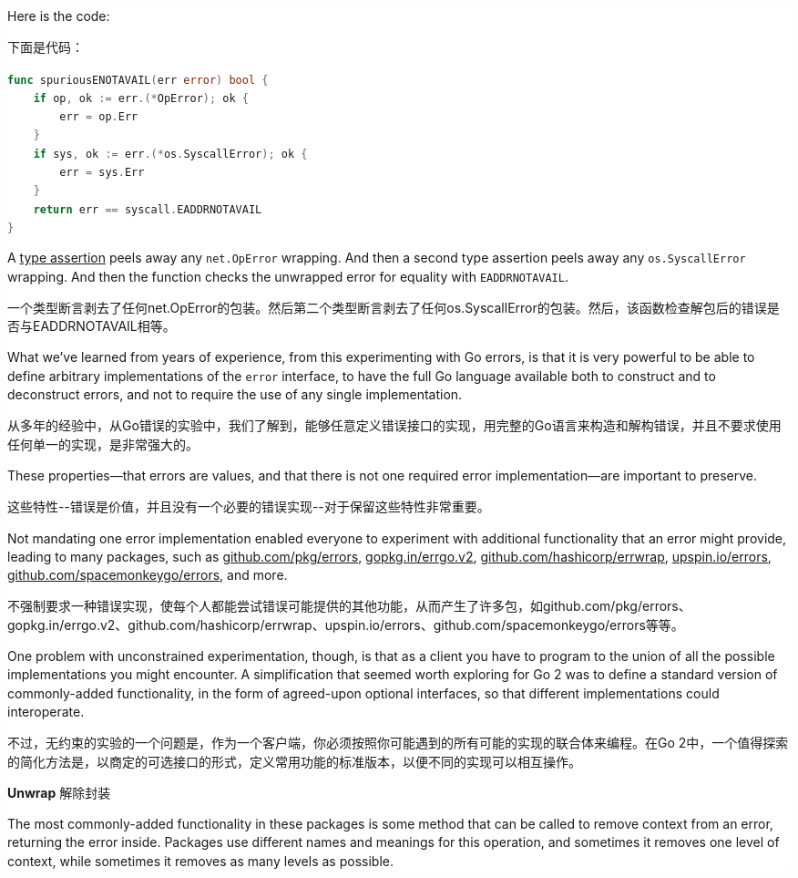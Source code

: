 Here is the code:

下面是代码：

```go linenums="1"
func spuriousENOTAVAIL(err error) bool {
    if op, ok := err.(*OpError); ok {
        err = op.Err
    }
    if sys, ok := err.(*os.SyscallError); ok {
        err = sys.Err
    }
    return err == syscall.EADDRNOTAVAIL
}
```

A [type assertion](https://go.dev/ref/spec#Type_assertions) peels away any `net.OpError` wrapping. And then a second type assertion peels away any `os.SyscallError` wrapping. And then the function checks the unwrapped error for equality with `EADDRNOTAVAIL`.

一个类型断言剥去了任何net.OpError的包装。然后第二个类型断言剥去了任何os.SyscallError的包装。然后，该函数检查解包后的错误是否与EADDRNOTAVAIL相等。

What we’ve learned from years of experience, from this experimenting with Go errors, is that it is very powerful to be able to define arbitrary implementations of the `error` interface, to have the full Go language available both to construct and to deconstruct errors, and not to require the use of any single implementation.

从多年的经验中，从Go错误的实验中，我们了解到，能够任意定义错误接口的实现，用完整的Go语言来构造和解构错误，并且不要求使用任何单一的实现，是非常强大的。

These properties—that errors are values, and that there is not one required error implementation—are important to preserve.

这些特性--错误是价值，并且没有一个必要的错误实现--对于保留这些特性非常重要。

Not mandating one error implementation enabled everyone to experiment with additional functionality that an error might provide, leading to many packages, such as [github.com/pkg/errors](https://godoc.org/github.com/pkg/errors), [gopkg.in/errgo.v2](https://godoc.org/gopkg.in/errgo.v2), [github.com/hashicorp/errwrap](https://godoc.org/github.com/hashicorp/errwrap), [upspin.io/errors](https://godoc.org/upspin.io/errors), [github.com/spacemonkeygo/errors](https://godoc.org/github.com/spacemonkeygo/errors), and more.

不强制要求一种错误实现，使每个人都能尝试错误可能提供的其他功能，从而产生了许多包，如github.com/pkg/errors、gopkg.in/errgo.v2、github.com/hashicorp/errwrap、upspin.io/errors、github.com/spacemonkeygo/errors等等。

One problem with unconstrained experimentation, though, is that as a client you have to program to the union of all the possible implementations you might encounter. A simplification that seemed worth exploring for Go 2 was to define a standard version of commonly-added functionality, in the form of agreed-upon optional interfaces, so that different implementations could interoperate.

不过，无约束的实验的一个问题是，作为一个客户端，你必须按照你可能遇到的所有可能的实现的联合体来编程。在Go 2中，一个值得探索的简化方法是，以商定的可选接口的形式，定义常用功能的标准版本，以便不同的实现可以相互操作。

**Unwrap** 解除封装

The most commonly-added functionality in these packages is some method that can be called to remove context from an error, returning the error inside. Packages use different names and meanings for this operation, and sometimes it removes one level of context, while sometimes it removes as many levels as possible.
